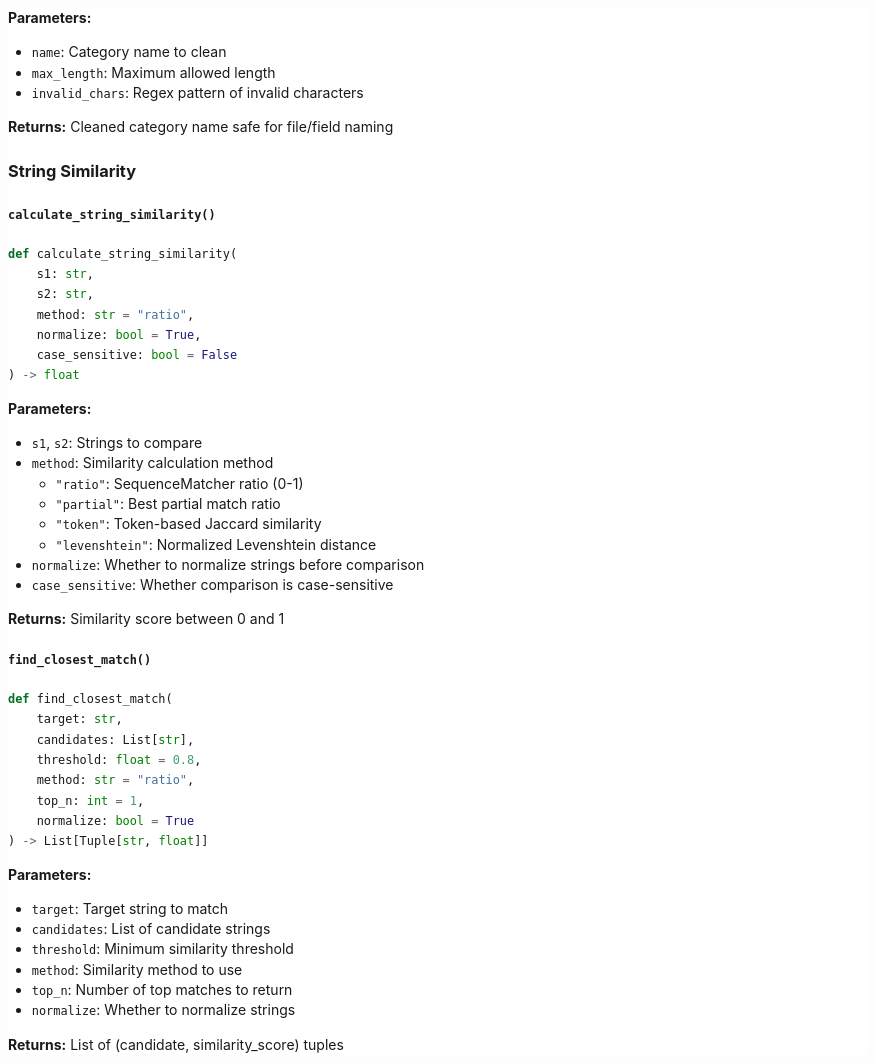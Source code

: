 **Parameters:**
- `name`: Category name to clean
- `max_length`: Maximum allowed length
- `invalid_chars`: Regex pattern of invalid characters

**Returns:** Cleaned category name safe for file/field naming

### String Similarity

#### `calculate_string_similarity()`
```python
def calculate_string_similarity(
    s1: str,
    s2: str,
    method: str = "ratio",
    normalize: bool = True,
    case_sensitive: bool = False
) -> float
```

**Parameters:**
- `s1`, `s2`: Strings to compare
- `method`: Similarity calculation method
  - `"ratio"`: SequenceMatcher ratio (0-1)
  - `"partial"`: Best partial match ratio
  - `"token"`: Token-based Jaccard similarity
  - `"levenshtein"`: Normalized Levenshtein distance
- `normalize`: Whether to normalize strings before comparison
- `case_sensitive`: Whether comparison is case-sensitive

**Returns:** Similarity score between 0 and 1

#### `find_closest_match()`
```python
def find_closest_match(
    target: str,
    candidates: List[str],
    threshold: float = 0.8,
    method: str = "ratio",
    top_n: int = 1,
    normalize: bool = True
) -> List[Tuple[str, float]]
```

**Parameters:**
- `target`: Target string to match
- `candidates`: List of candidate strings
- `threshold`: Minimum similarity threshold
- `method`: Similarity method to use
- `top_n`: Number of top matches to return
- `normalize`: Whether to normalize strings

**Returns:** List of (candidate, similarity_score) tuples

